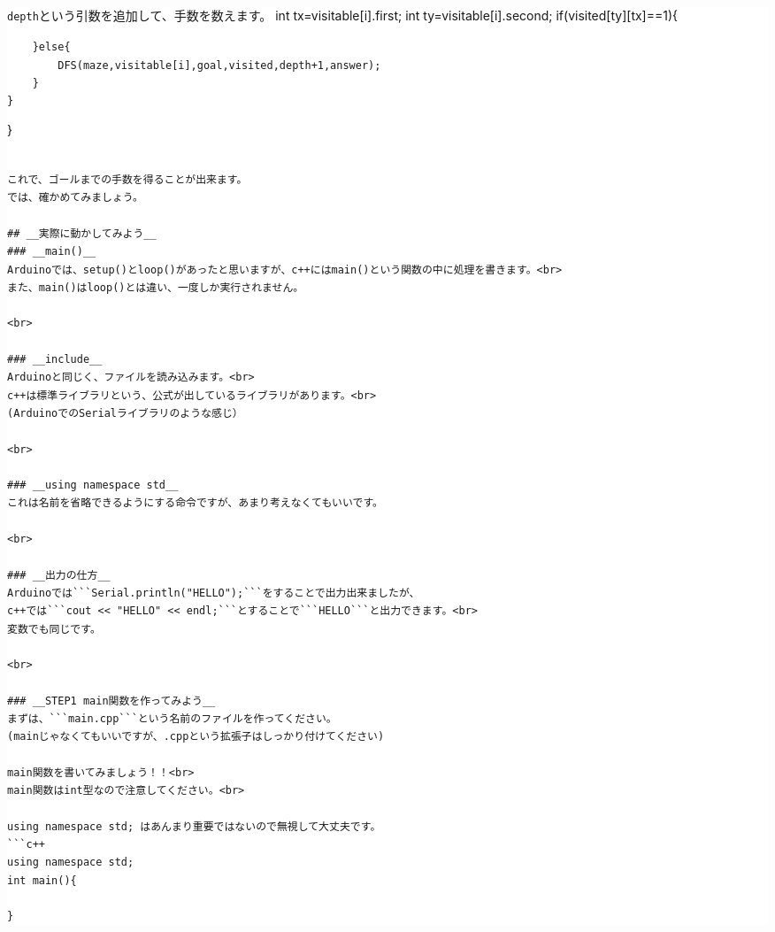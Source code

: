 ```depth```という引数を追加して、手数を数えます。
        int tx=visitable[i].first;
        int ty=visitable[i].second;
        if(visited[ty][tx]==1){

        }else{
            DFS(maze,visitable[i],goal,visited,depth+1,answer);
        }
    }
}
```

これで、ゴールまでの手数を得ることが出来ます。
では、確かめてみましょう。

## __実際に動かしてみよう__
### __main()__
Arduinoでは、setup()とloop()があったと思いますが、c++にはmain()という関数の中に処理を書きます。<br>
また、main()はloop()とは違い、一度しか実行されません。

<br>

### __include__
Arduinoと同じく、ファイルを読み込みます。<br>
c++は標準ライブラリという、公式が出しているライブラリがあります。<br>
(ArduinoでのSerialライブラリのような感じ）

<br>

### __using namespace std__
これは名前を省略できるようにする命令ですが、あまり考えなくてもいいです。

<br>

### __出力の仕方__
Arduinoでは```Serial.println("HELLO");```をすることで出力出来ましたが、
c++では```cout << "HELLO" << endl;```とすることで```HELLO```と出力できます。<br>
変数でも同じです。

<br>

### __STEP1 main関数を作ってみよう__
まずは、```main.cpp```という名前のファイルを作ってください。
(mainじゃなくてもいいですが、.cppという拡張子はしっかり付けてください)

main関数を書いてみましょう！！<br>
main関数はint型なので注意してください。<br>

using namespace std; はあんまり重要ではないので無視して大丈夫です。
```c++
using namespace std;
int main(){

}
```
